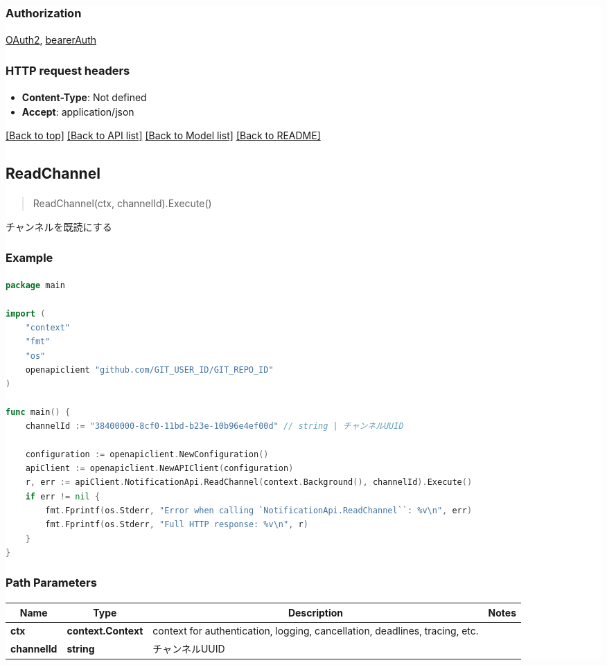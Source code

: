 ### Authorization

[OAuth2](../README.md#OAuth2), [bearerAuth](../README.md#bearerAuth)

### HTTP request headers

- **Content-Type**: Not defined
- **Accept**: application/json

[[Back to top]](#) [[Back to API list]](../README.md#documentation-for-api-endpoints)
[[Back to Model list]](../README.md#documentation-for-models)
[[Back to README]](../README.md)


## ReadChannel

> ReadChannel(ctx, channelId).Execute()

チャンネルを既読にする



### Example

```go
package main

import (
    "context"
    "fmt"
    "os"
    openapiclient "github.com/GIT_USER_ID/GIT_REPO_ID"
)

func main() {
    channelId := "38400000-8cf0-11bd-b23e-10b96e4ef00d" // string | チャンネルUUID

    configuration := openapiclient.NewConfiguration()
    apiClient := openapiclient.NewAPIClient(configuration)
    r, err := apiClient.NotificationApi.ReadChannel(context.Background(), channelId).Execute()
    if err != nil {
        fmt.Fprintf(os.Stderr, "Error when calling `NotificationApi.ReadChannel``: %v\n", err)
        fmt.Fprintf(os.Stderr, "Full HTTP response: %v\n", r)
    }
}
```

### Path Parameters


Name | Type | Description  | Notes
------------- | ------------- | ------------- | -------------
**ctx** | **context.Context** | context for authentication, logging, cancellation, deadlines, tracing, etc.
**channelId** | **string** | チャンネルUUID | 
